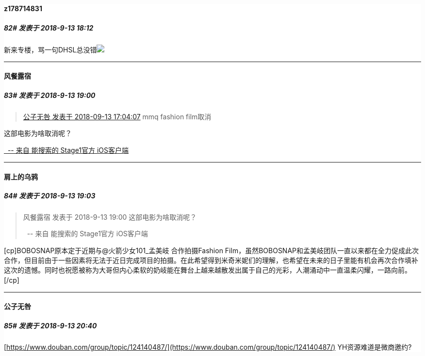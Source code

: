 ####  z178714831  
##### 82#       发表于 2018-9-13 18:12




新来专楼，骂一句DHSL总没错<img src="https://static.saraba1st.com/image/smiley/face2017/125.png" referrerpolicy="no-referrer">







*****

####  风餐露宿  
##### 83#       发表于 2018-9-13 19:00



<blockquote><a href="httphttps://bbs.saraba1st.com/2b/forum.php?mod=redirect&amp;goto=findpost&amp;pid=40946354&amp;ptid=1753169" target="_blank">公子无咎 发表于 2018-09-13 17:04:07</a>
mmq fashion film取消</blockquote>这部电影为啥取消呢？

[  -- 来自 能搜索的 Stage1官方 iOS客户端](https://itunes.apple.com/fi/app/saraba1st/id1221237470?mt=8)







*****

####  肩上的乌鸦  
##### 84#       发表于 2018-9-13 19:03



<blockquote>风餐露宿 发表于 2018-9-13 19:00
这部电影为啥取消呢？


  -- 来自 能搜索的 Stage1官方 iOS客户端</blockquote>
[cp]BOBOSNAP原本定于近期与@火箭少女101_孟美岐 合作拍摄Fashion Film，虽然BOBOSNAP和孟美岐团队一直以来都在全力促成此次合作，但目前由于一些因素将无法于近日完成项目的拍摄。在此希望得到米奇米妮们的理解，也希望在未来的日子里能有机会再次合作填补这次的遗憾。同时也祝愿被称为大哥但内心柔软的奶岐能在舞台上越来越散发出属于自己的光彩，人潮涌动中一直温柔闪耀，一路向前。[/cp]







*****

####  公子无咎  
##### 85#       发表于 2018-9-13 20:40



[https://www.douban.com/group/topic/124140487/](https://www.douban.com/group/topic/124140487/) YH资源难道是微商邀约?

